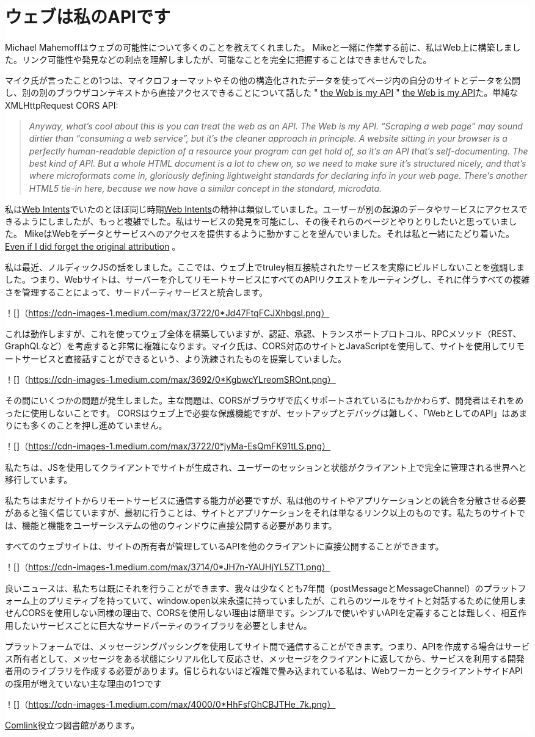 
# ウェブは私のAPIです

Michael Mahemoffはウェブの可能性について多くのことを教えてくれました。 Mikeと一緒に作業する前に、私はWeb上に構築しました。リンク可能性や発見などの利点を理解しましたが、可能なことを完全に把握することはできませんでした。

マイク氏が言ったことの1つは、マイクロフォーマットやその他の構造化されたデータを使ってページ内の自分のサイトとデータを公開し、別の別のブラウザコンテキストから直接アクセスできることについて話した &quot; [the Web is my API](http://softwareas.com/cors-scraping-and-microformats/) &quot; [the Web is my API](http://softwareas.com/cors-scraping-and-microformats/)た。単純なXMLHttpRequest CORS API:
> *Anyway, what’s cool about this is you can treat the web as an API. The Web is my API. “Scraping a web page” may sound dirtier than “consuming a web service”, but it’s the cleaner approach in principle. A website sitting in your browser is a perfectly human-readable depiction of a resource your program can get hold of, so it’s an API that’s self-documenting. The best kind of API. But a whole HTML document is a lot to chew on, so we need to make sure it’s structured nicely, and that’s where microformats come in, gloriously defining lightweight standards for declaring info in your web page. There’s another HTML5 tie-in here, because we now have a similar concept in the standard, microdata.*

私は[Web Intents](https://en.wikipedia.org/wiki/Web_Intents)でいたのとほぼ同じ時期[Web Intents](https://en.wikipedia.org/wiki/Web_Intents)の精神は類似していました。ユーザーが別の起源のデータやサービスにアクセスできるようにしましたが、もっと複雑でした。私はサービスの発見を可能にし、その後それらのページとやりとりしたいと思っていました。 MikeはWebをデータとサービスへのアクセスを提供するように動かすことを望んでいました。それは私と一緒にたどり着いた。 [Even if I did forget the original attribution](https://twitter.com/Paul_Kinlan/status/913000817170534400) 。

私は最近、ノルディックJSの話をしました。ここでは、ウェブ上でtruley相互接続されたサービスを実際にビルドしないことを強調しました。つまり、Webサイトは、サーバーを介してリモートサービスにすべてのAPIリクエストをルーティングし、それに伴うすべての複雑さを管理することによって、サードパーティサービスと統合します。

！[]（https://cdn-images-1.medium.com/max/3722/0*Jd47FtqFCJXhbgsl.png）

これは動作しますが、これを使ってウェブ全体を構築していますが、認証、承認、トランスポートプロトコル、RPCメソッド（REST、GraphQLなど）を考慮すると非常に複雑になります。マイク氏は、CORS対応のサイトとJavaScriptを使用して、サイトを使用してリモートサービスと直接話すことができるという、より洗練されたものを提案していました。

！[]（https://cdn-images-1.medium.com/max/3692/0*KgbwcYLreomSROnt.png）

その間にいくつかの問題が発生しました。主な問題は、CORSがブラウザで広くサポートされているにもかかわらず、開発者はそれをめったに使用しないことです。 CORSはウェブ上で必要な保護機能ですが、セットアップとデバッグは難しく、「WebとしてのAPI」はあまりにも多くのことを押し進めていません。

！[]（https://cdn-images-1.medium.com/max/3722/0*jyMa-EsQmFK91tLS.png）

私たちは、JSを使用してクライアントでサイトが生成され、ユーザーのセッションと状態がクライアント上で完全に管理される世界へと移行しています。

私たちはまだサイトからリモートサービスに通信する能力が必要ですが、私は他のサイトやアプリケーションとの統合を分散させる必要があると強く信じていますが、最初に行うことは、サイトとアプリケーションをそれは単なるリンク以上のものです。私たちのサイトでは、機能と機能をユーザーシステムの他のウィンドウに直接公開する必要があります。

すべてのウェブサイトは、サイトの所有者が管理しているAPIを他のクライアントに直接公開することができます。

！[]（https://cdn-images-1.medium.com/max/3714/0*JH7n-YAUHjYL5ZT1.png）

良いニュースは、私たちは既にそれを行うことができます、我々は少なくとも7年間（postMessageとMessageChannel）のプラットフォーム上のプリミティブを持っていて、window.open以来永遠に持っていましたが、これらのツールをサイトと対話するために使用しませんCORSを使用しない同様の理由で、CORSを使用しない理由は簡単です。シンプルで使いやすいAPIを定義することは難しく、相互作用したいサービスごとに巨大なサードパーティのライブラリを必要としません。

プラットフォームでは、メッセージングパッシングを使用してサイト間で通信することができます。つまり、APIを作成する場合はサービス所有者として、メッセージをある状態にシリアル化して反応させ、メッセージをクライアントに返してから、サービスを利用する開発者用のライブラリを作成する必要があります。信じられないほど複雑で畳み込まれている私は、WebワーカーとクライアントサイドAPIの採用が増えていない主な理由の1つです

！[]（https://cdn-images-1.medium.com/max/4000/0*HhFsfGhCBJTHe_7k.png）

[Comlink](https://github.com/GoogleChromeLabs/comlink)役立つ図書館があります。
